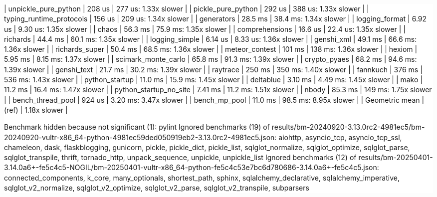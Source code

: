 | unpickle_pure_python       | 208 us                                                                 | 277 us: 1.33x slower                                                   |
| pickle_pure_python         | 292 us                                                                 | 388 us: 1.33x slower                                                   |
| typing_runtime_protocols   | 156 us                                                                 | 209 us: 1.34x slower                                                   |
| generators                 | 28.5 ms                                                                | 38.4 ms: 1.34x slower                                                  |
| logging_format             | 6.92 us                                                                | 9.30 us: 1.35x slower                                                  |
| chaos                      | 56.3 ms                                                                | 75.9 ms: 1.35x slower                                                  |
| comprehensions             | 16.6 us                                                                | 22.4 us: 1.35x slower                                                  |
| richards                   | 44.4 ms                                                                | 60.1 ms: 1.35x slower                                                  |
| logging_simple             | 6.14 us                                                                | 8.33 us: 1.36x slower                                                  |
| genshi_xml                 | 49.1 ms                                                                | 66.6 ms: 1.36x slower                                                  |
| richards_super             | 50.4 ms                                                                | 68.5 ms: 1.36x slower                                                  |
| meteor_contest             | 101 ms                                                                 | 138 ms: 1.36x slower                                                   |
| hexiom                     | 5.95 ms                                                                | 8.15 ms: 1.37x slower                                                  |
| scimark_monte_carlo        | 65.8 ms                                                                | 91.3 ms: 1.39x slower                                                  |
| crypto_pyaes               | 68.2 ms                                                                | 94.6 ms: 1.39x slower                                                  |
| genshi_text                | 21.7 ms                                                                | 30.2 ms: 1.39x slower                                                  |
| raytrace                   | 250 ms                                                                 | 350 ms: 1.40x slower                                                   |
| fannkuch                   | 376 ms                                                                 | 536 ms: 1.43x slower                                                   |
| python_startup             | 11.0 ms                                                                | 15.9 ms: 1.45x slower                                                  |
| deltablue                  | 3.10 ms                                                                | 4.49 ms: 1.45x slower                                                  |
| mako                       | 11.2 ms                                                                | 16.4 ms: 1.47x slower                                                  |
| python_startup_no_site     | 7.41 ms                                                                | 11.2 ms: 1.51x slower                                                  |
| nbody                      | 85.3 ms                                                                | 149 ms: 1.75x slower                                                   |
| bench_thread_pool          | 924 us                                                                 | 3.20 ms: 3.47x slower                                                  |
| bench_mp_pool              | 11.0 ms                                                                | 98.5 ms: 8.95x slower                                                  |
| Geometric mean             | (ref)                                                                  | 1.18x slower                                                           |

Benchmark hidden because not significant (1): pylint
Ignored benchmarks (19) of results/bm-20240920-3.13.0rc2-4981ec5/bm-20240920-vultr-x86_64-python-4981ec59ded050919eb2-3.13.0rc2-4981ec5.json: aiohttp, asyncio_tcp, asyncio_tcp_ssl, chameleon, dask, flaskblogging, gunicorn, pickle, pickle_dict, pickle_list, sqlglot_normalize, sqlglot_optimize, sqlglot_parse, sqlglot_transpile, thrift, tornado_http, unpack_sequence, unpickle, unpickle_list
Ignored benchmarks (12) of results/bm-20250401-3.14.0a6+-fe5c4c5-NOGIL/bm-20250401-vultr-x86_64-python-fe5c4c53e7bc6d780686-3.14.0a6+-fe5c4c5.json: connected_components, k_core, many_optionals, shortest_path, sphinx, sqlalchemy_declarative, sqlalchemy_imperative, sqlglot_v2_normalize, sqlglot_v2_optimize, sqlglot_v2_parse, sqlglot_v2_transpile, subparsers
